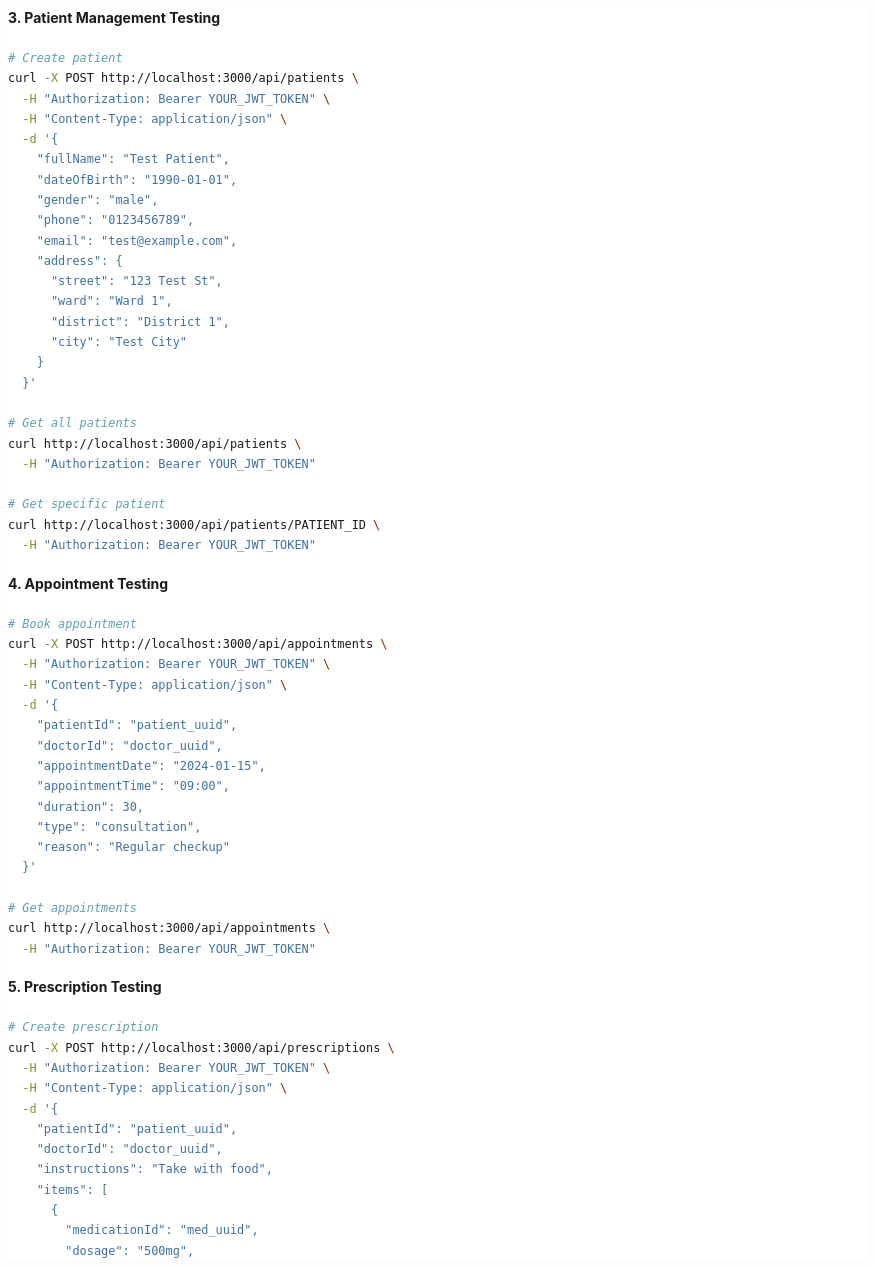 
#### **3. Patient Management Testing**
```bash
# Create patient
curl -X POST http://localhost:3000/api/patients \
  -H "Authorization: Bearer YOUR_JWT_TOKEN" \
  -H "Content-Type: application/json" \
  -d '{
    "fullName": "Test Patient",
    "dateOfBirth": "1990-01-01",
    "gender": "male",
    "phone": "0123456789",
    "email": "test@example.com",
    "address": {
      "street": "123 Test St",
      "ward": "Ward 1",
      "district": "District 1",
      "city": "Test City"
    }
  }'

# Get all patients
curl http://localhost:3000/api/patients \
  -H "Authorization: Bearer YOUR_JWT_TOKEN"

# Get specific patient
curl http://localhost:3000/api/patients/PATIENT_ID \
  -H "Authorization: Bearer YOUR_JWT_TOKEN"
```

#### **4. Appointment Testing**
```bash
# Book appointment
curl -X POST http://localhost:3000/api/appointments \
  -H "Authorization: Bearer YOUR_JWT_TOKEN" \
  -H "Content-Type: application/json" \
  -d '{
    "patientId": "patient_uuid",
    "doctorId": "doctor_uuid",
    "appointmentDate": "2024-01-15",
    "appointmentTime": "09:00",
    "duration": 30,
    "type": "consultation",
    "reason": "Regular checkup"
  }'

# Get appointments
curl http://localhost:3000/api/appointments \
  -H "Authorization: Bearer YOUR_JWT_TOKEN"
```

#### **5. Prescription Testing**
```bash
# Create prescription
curl -X POST http://localhost:3000/api/prescriptions \
  -H "Authorization: Bearer YOUR_JWT_TOKEN" \
  -H "Content-Type: application/json" \
  -d '{
    "patientId": "patient_uuid",
    "doctorId": "doctor_uuid",
    "instructions": "Take with food",
    "items": [
      {
        "medicationId": "med_uuid",
        "dosage": "500mg",
```